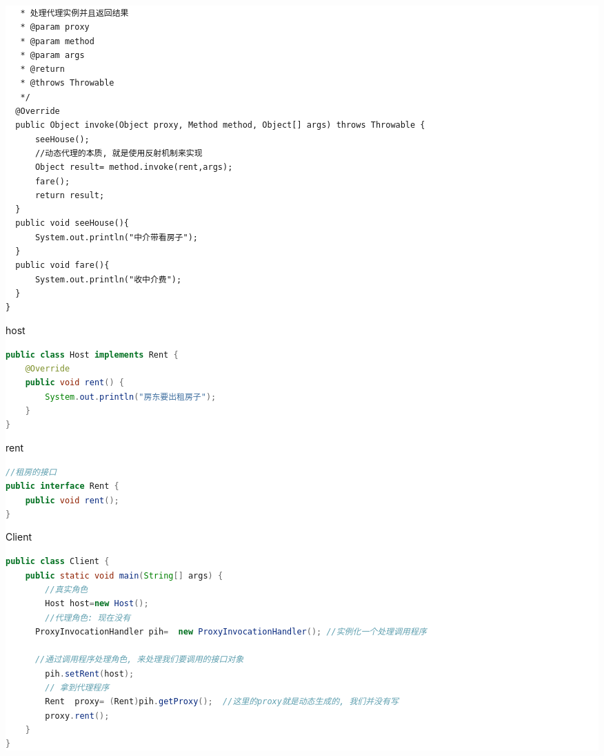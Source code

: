   ```
     * 处理代理实例并且返回结果
     * @param proxy
     * @param method
     * @param args
     * @return
     * @throws Throwable
     */
    @Override
    public Object invoke(Object proxy, Method method, Object[] args) throws Throwable {
        seeHouse();
        //动态代理的本质, 就是使用反射机制来实现
        Object result= method.invoke(rent,args);
        fare();
        return result;
    }
    public void seeHouse(){
        System.out.println("中介带看房子");
    }
    public void fare(){
        System.out.println("收中介费");
    }
}
```

host

```java
public class Host implements Rent {
    @Override
    public void rent() {
        System.out.println("房东要出租房子");
    }
}
```

rent

```java
//租房的接口
public interface Rent {
    public void rent();
}
```

Client

```java
public class Client {
    public static void main(String[] args) {
        //真实角色
        Host host=new Host();
        //代理角色: 现在没有
      ProxyInvocationHandler pih=  new ProxyInvocationHandler(); //实例化一个处理调用程序

      //通过调用程序处理角色, 来处理我们要调用的接口对象
        pih.setRent(host);
        // 拿到代理程序
        Rent  proxy= (Rent)pih.getProxy();  //这里的proxy就是动态生成的, 我们并没有写
        proxy.rent();
    }
}
```
